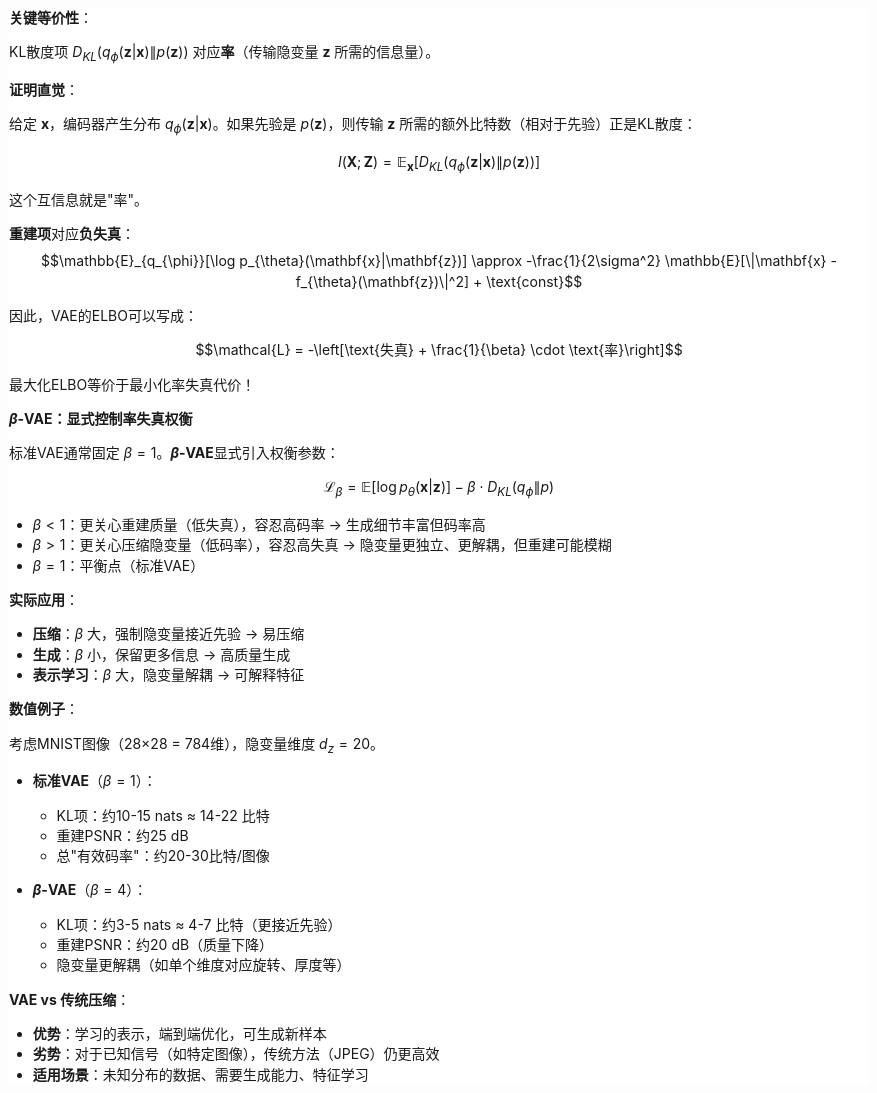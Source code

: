 **关键等价性**：

KL散度项 $D_{KL}(q_{\phi}(\mathbf{z}|\mathbf{x}) \| p(\mathbf{z}))$ 对应**率**（传输隐变量 $\mathbf{z}$ 所需的信息量）。

**证明直觉**：

给定 $\mathbf{x}$，编码器产生分布 $q_{\phi}(\mathbf{z}|\mathbf{x})$。如果先验是 $p(\mathbf{z})$，则传输 $\mathbf{z}$ 所需的额外比特数（相对于先验）正是KL散度：

$$I(\mathbf{X}; \mathbf{Z}) = \mathbb{E}_{\mathbf{x}}[D_{KL}(q_{\phi}(\mathbf{z}|\mathbf{x}) \| p(\mathbf{z}))]$$

这个互信息就是"率"。

**重建项**对应**负失真**：
$$\mathbb{E}_{q_{\phi}}[\log p_{\theta}(\mathbf{x}|\mathbf{z})] \approx -\frac{1}{2\sigma^2} \mathbb{E}[\|\mathbf{x} - f_{\theta}(\mathbf{z})\|^2] + \text{const}$$

因此，VAE的ELBO可以写成：

$$\mathcal{L} = -\left[\text{失真} + \frac{1}{\beta} \cdot \text{率}\right]$$

最大化ELBO等价于最小化率失真代价！

**$\beta$-VAE：显式控制率失真权衡**

标准VAE通常固定 $\beta=1$。**$\beta$-VAE**显式引入权衡参数：

$$\mathcal{L}_{\beta} = \mathbb{E}[\log p_{\theta}(\mathbf{x}|\mathbf{z})] - \beta \cdot D_{KL}(q_{\phi} \| p)$$

- $\beta < 1$：更关心重建质量（低失真），容忍高码率 → 生成细节丰富但码率高
- $\beta > 1$：更关心压缩隐变量（低码率），容忍高失真 → 隐变量更独立、更解耦，但重建可能模糊
- $\beta = 1$：平衡点（标准VAE）

**实际应用**：

- **压缩**：$\beta$ 大，强制隐变量接近先验 → 易压缩
- **生成**：$\beta$ 小，保留更多信息 → 高质量生成
- **表示学习**：$\beta$ 大，隐变量解耦 → 可解释特征

**数值例子**：

考虑MNIST图像（28×28 = 784维），隐变量维度 $d_z = 20$。

- **标准VAE**（$\beta=1$）：
  - KL项：约10-15 nats ≈ 14-22 比特
  - 重建PSNR：约25 dB
  - 总"有效码率"：约20-30比特/图像

- **$\beta$-VAE**（$\beta=4$）：
  - KL项：约3-5 nats ≈ 4-7 比特（更接近先验）
  - 重建PSNR：约20 dB（质量下降）
  - 隐变量更解耦（如单个维度对应旋转、厚度等）

**VAE vs 传统压缩**：

- **优势**：学习的表示，端到端优化，可生成新样本
- **劣势**：对于已知信号（如特定图像），传统方法（JPEG）仍更高效
- **适用场景**：未知分布的数据、需要生成能力、特征学习
